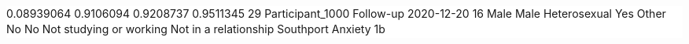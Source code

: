 <td style="text-align:left;">
0.08939064
</td>
<td style="text-align:right;">
0.9106094
</td>
<td style="text-align:right;">
0.9208737
</td>
<td style="text-align:right;">
0.9511345
</td>
<td style="text-align:right;">
29
</td>
</tr>
<tr>
<td style="text-align:left;">
Participant_1000
</td>
<td style="text-align:right;">
Follow-up
</td>
<td style="text-align:right;">
2020-12-20
</td>
<td style="text-align:right;">
16
</td>
<td style="text-align:right;">
Male
</td>
<td style="text-align:right;">
Male
</td>
<td style="text-align:left;">
Heterosexual
</td>
<td style="text-align:right;">
Yes
</td>
<td style="text-align:right;">
Other
</td>
<td style="text-align:right;">
No
</td>
<td style="text-align:right;">
No
</td>
<td style="text-align:right;">
Not studying or working
</td>
<td style="text-align:left;">
Not in a relationship
</td>
<td style="text-align:right;">
Southport
</td>
<td style="text-align:right;">
Anxiety
</td>
<td style="text-align:right;">
1b